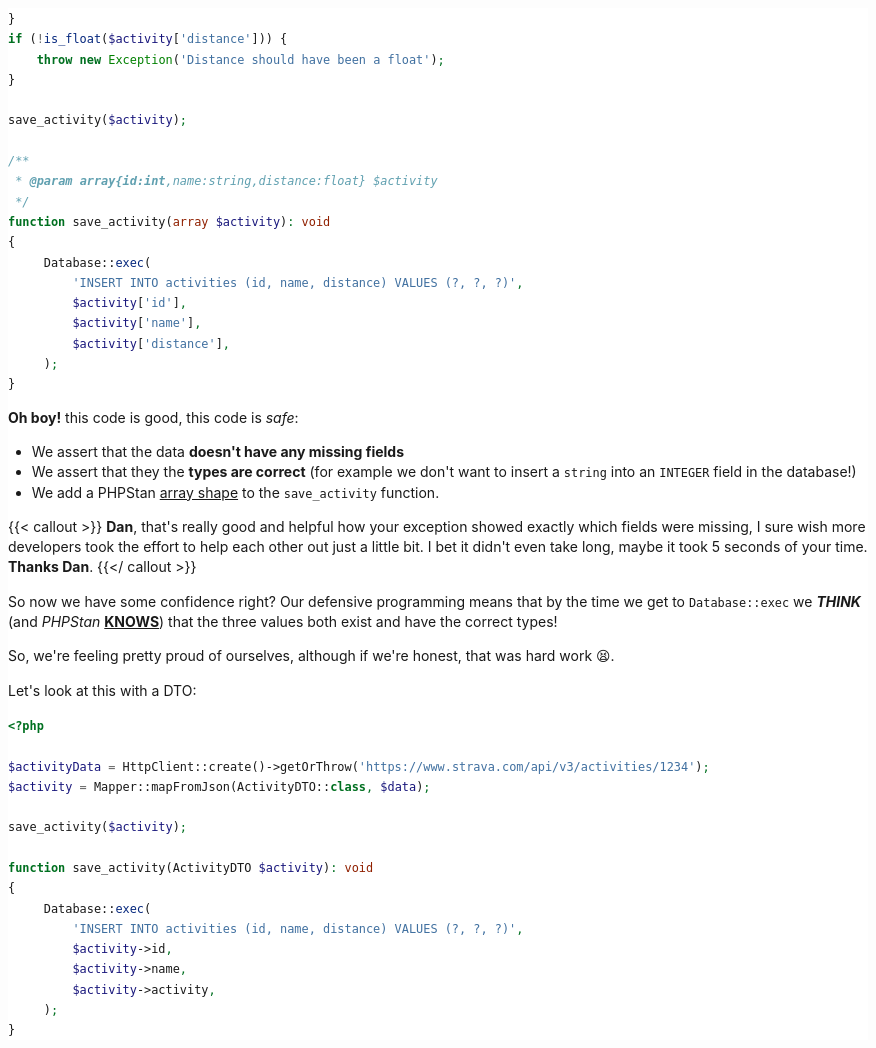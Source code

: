 ```php
}
if (!is_float($activity['distance'])) {
    throw new Exception('Distance should have been a float');
}

save_activity($activity);

/**
 * @param array{id:int,name:string,distance:float} $activity
 */
function save_activity(array $activity): void
{
     Database::exec(
         'INSERT INTO activities (id, name, distance) VALUES (?, ?, ?)',
         $activity['id'],
         $activity['name'],
         $activity['distance'],
     );
}
```

**Oh boy!** this code is good, this code is _safe_:

- We assert that the data **doesn't have any missing fields**
- We assert that they the **types are correct** (for example we don't want to insert a `string`
  into an `INTEGER` field in the database!)
- We add a PHPStan [array shape](https://phpstan.org/writing-php-code/phpdoc-types#array-shapes) to the `save_activity` function.

{{< callout >}}
**Dan**, that's really good and helpful how your exception showed exactly which fields were
missing, I sure wish more developers took the effort to help each other out
just a little bit. I bet it didn't even take long,
maybe it took 5 seconds of your time. **Thanks Dan**.
{{</ callout >}}

So now we have some confidence right? Our defensive programming means that by
the time we get to `Database::exec` we **_THINK_** (and _PHPStan_ [**KNOWS**](https://phpstan.org/r/655a8031-313b-4e86-a0d0-7af283844d22)) that the
three values both exist and have the correct types!

So, we're feeling pretty proud of ourselves, although if we're honest, that
was hard work 😫.

Let's look at this with a DTO:

```php
<?php

$activityData = HttpClient::create()->getOrThrow('https://www.strava.com/api/v3/activities/1234');
$activity = Mapper::mapFromJson(ActivityDTO::class, $data);

save_activity($activity);

function save_activity(ActivityDTO $activity): void
{
     Database::exec(
         'INSERT INTO activities (id, name, distance) VALUES (?, ?, ?)',
         $activity->id,
         $activity->name,
         $activity->activity,
     );
}
```


[^runtime]: Slow mappers reflect things at runtime, fast ones generate code
[^fast]: If this matters depends heavily on how much data you are mapping and if you need to count milliseconds.
[^application]: You might be using an API framework of sorts if that's your
[^break]: You can break it, sure. But that's basically the technological equivalent of
[^couldbe]: but not in 2024 please.
[^dontask]: don't ask me why. I _sense it_.
[^validator]: you can also validate in your
[^exception]: you _could_ catch a domain exception and pass its message back to the user. Should you translate it to French? Should you start throwing exceptions with `translation.keys` in them? With HTTP status codes? The answer is NO YOU SHOULD NOT. Your Model should be agnostic of the user interface, changing the user interface should not mean changing your model.
[^datetime]: `DateTime` is not a DTO and should not be used in one. It is a